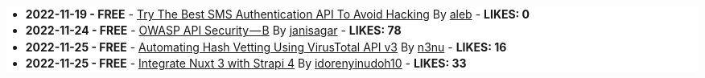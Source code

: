 - **2022-11-19 - FREE** - [Try The Best SMS Authentication API To Avoid Hacking](https://medium.com/@aleb/try-the-best-sms-authentication-api-to-avoid-hacking-7421778680)  By  [aleb](https://medium.com/@aleb) - **LIKES: 0**
- **2022-11-24 - FREE** - [OWASP API Security — B](https://janisagar.medium.com/owasp-api-security-b-aa1fddceae39)  By  [janisagar](https://medium.com/@janisagar) - **LIKES: 78**
- **2022-11-25 - FREE** - [Automating Hash Vetting Using VirusTotal API v3](https://n3nu.medium.com/automating-hash-vetting-using-virustotal-api-v3-ef53a65c2121)  By  [n3nu](https://medium.com/@n3nu) - **LIKES: 16**
- **2022-11-25 - FREE** - [Integrate Nuxt 3 with Strapi 4](https://medium.com/@idorenyinudoh10/integrate-nuxt-3-with-strapi-4-4cd083a67f65)  By  [idorenyinudoh10](https://medium.com/@idorenyinudoh10) - **LIKES: 33**
